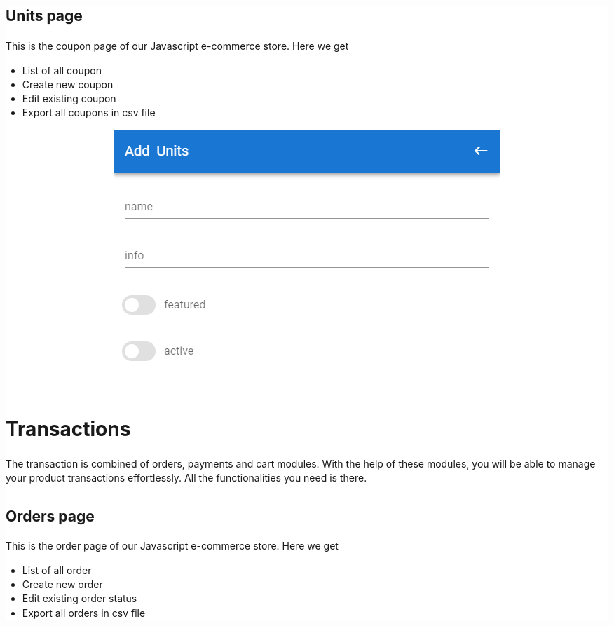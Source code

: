 ## Units page

This is the coupon page of our Javascript e-commerce store. Here we get

- List of all coupon
- Create new coupon
- Edit existing coupon
- Export all coupons in csv file

<center><img src="./img/edit-unit.png"></center>

# Transactions

The transaction is combined of orders, payments and cart modules. With the help of these modules, you will be able to manage your product transactions effortlessly. All the functionalities you need is there.

## Orders page

This is the order page of our Javascript e-commerce store. Here we get

- List of all order
- Create new order
- Edit existing order status
- Export all orders in csv file
